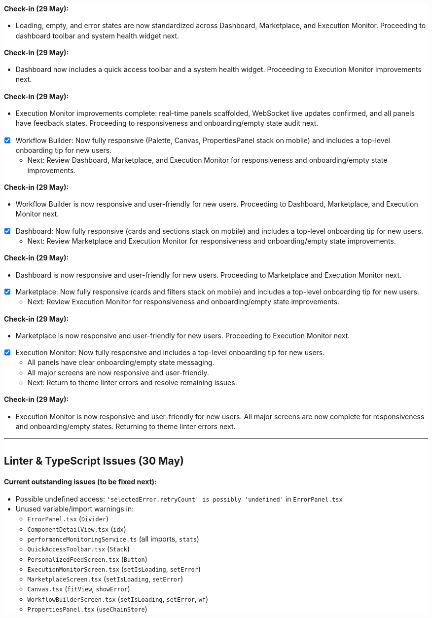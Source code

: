 **Check-in (29 May):**
- Loading, empty, and error states are now standardized across Dashboard, Marketplace, and Execution Monitor. Proceeding to dashboard toolbar and system health widget next.

**Check-in (29 May):**
- Dashboard now includes a quick access toolbar and a system health widget. Proceeding to Execution Monitor improvements next.

**Check-in (29 May):**
- Execution Monitor improvements complete: real-time panels scaffolded, WebSocket live updates confirmed, and all panels have feedback states. Proceeding to responsiveness and onboarding/empty state audit next.

- [x] Workflow Builder: Now fully responsive (Palette, Canvas, PropertiesPanel stack on mobile) and includes a top-level onboarding tip for new users.
  - Next: Review Dashboard, Marketplace, and Execution Monitor for responsiveness and onboarding/empty state improvements.

**Check-in (29 May):**
- Workflow Builder is now responsive and user-friendly for new users. Proceeding to Dashboard, Marketplace, and Execution Monitor next.

- [x] Dashboard: Now fully responsive (cards and sections stack on mobile) and includes a top-level onboarding tip for new users.
  - Next: Review Marketplace and Execution Monitor for responsiveness and onboarding/empty state improvements.

**Check-in (29 May):**
- Dashboard is now responsive and user-friendly for new users. Proceeding to Marketplace and Execution Monitor next.

- [x] Marketplace: Now fully responsive (cards and filters stack on mobile) and includes a top-level onboarding tip for new users.
  - Next: Review Execution Monitor for responsiveness and onboarding/empty state improvements.

**Check-in (29 May):**
- Marketplace is now responsive and user-friendly for new users. Proceeding to Execution Monitor next.

- [x] Execution Monitor: Now fully responsive and includes a top-level onboarding tip for new users.
  - All panels have clear onboarding/empty state messaging.
  - All major screens are now responsive and user-friendly.
  - Next: Return to theme linter errors and resolve remaining issues.

**Check-in (29 May):**
- Execution Monitor is now responsive and user-friendly for new users. All major screens are now complete for responsiveness and onboarding/empty states. Returning to theme linter errors next.

---

## Linter & TypeScript Issues (30 May)

**Current outstanding issues (to be fixed next):**
- Possible undefined access: `'selectedError.retryCount' is possibly 'undefined'` in `ErrorPanel.tsx`
- Unused variable/import warnings in:
  - `ErrorPanel.tsx` (`Divider`)
  - `ComponentDetailView.tsx` (`idx`)
  - `performanceMonitoringService.ts` (all imports, `stats`)
  - `QuickAccessToolbar.tsx` (`Stack`)
  - `PersonalizedFeedScreen.tsx` (`Button`)
  - `ExecutionMonitorScreen.tsx` (`setIsLoading`, `setError`)
  - `MarketplaceScreen.tsx` (`setIsLoading`, `setError`)
  - `Canvas.tsx` (`fitView`, `showError`)
  - `WorkflowBuilderScreen.tsx` (`setIsLoading`, `setError`, `wf`)
  - `PropertiesPanel.tsx` (`useChainStore`)
